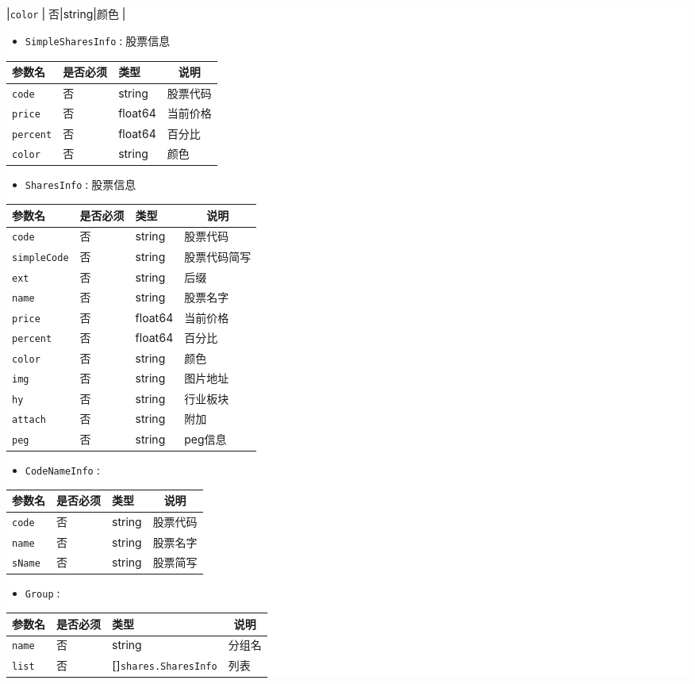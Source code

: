 |`color` | 否|string|颜色   |



- ` SimpleSharesInfo ` : 股票信息

|参数名|是否必须|类型|说明|
|:----    |:---|:----- |-----   |
|`code` | 否|string|股票代码   |
|`price` | 否|float64|当前价格   |
|`percent` | 否|float64|百分比   |
|`color` | 否|string|颜色   |



- ` SharesInfo ` : 股票信息

|参数名|是否必须|类型|说明|
|:----    |:---|:----- |-----   |
|`code` | 否|string|股票代码   |
|`simpleCode` | 否|string|股票代码简写   |
|`ext` | 否|string|后缀   |
|`name` | 否|string|股票名字   |
|`price` | 否|float64|当前价格   |
|`percent` | 否|float64|百分比   |
|`color` | 否|string|颜色   |
|`img` | 否|string|图片地址   |
|`hy` | 否|string|行业板块   |
|`attach` | 否|string|附加   |
|`peg` | 否|string|peg信息   |



- ` CodeNameInfo ` : 

|参数名|是否必须|类型|说明|
|:----    |:---|:----- |-----   |
|`code` | 否|string|股票代码   |
|`name` | 否|string|股票名字   |
|`sName` | 否|string|股票简写   |



- ` Group ` : 

|参数名|是否必须|类型|说明|
|:----    |:---|:----- |-----   |
|`name` | 否|string|分组名   |
|`list` | 否|[]`shares.SharesInfo`|列表   |




